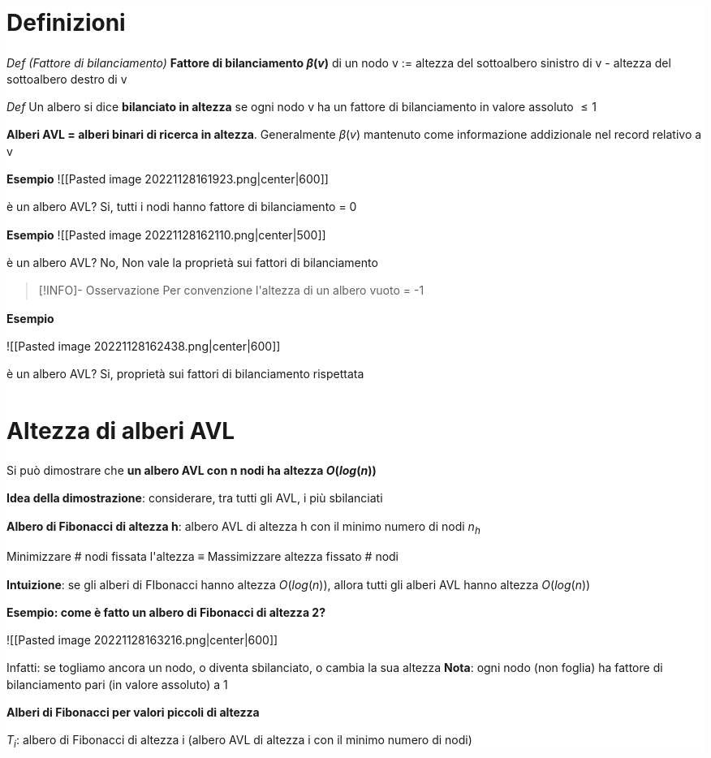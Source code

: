# Definizioni

_Def (Fattore di bilanciamento)_
**Fattore di bilanciamento $\beta(v)$** di un nodo v := altezza del sottoalbero sinistro di v - altezza del sottoalbero destro di v

_Def_
Un albero si dice **bilanciato in altezza** se ogni nodo v ha un fattore di bilanciamento in valore assoluto $\leq1$

**Alberi AVL = alberi binari di ricerca in altezza**.
Generalmente $\beta(v)$ mantenuto come informazione addizionale nel record relativo a v

**Esempio**
![[Pasted image 20221128161923.png|center|600]]

è un albero AVL? Si, tutti i nodi hanno fattore di bilanciamento = 0

**Esempio**
![[Pasted image 20221128162110.png|center|500]]

è un albero AVL? No, Non vale la proprietà sui fattori di bilanciamento

>[!INFO]- Osservazione
>Per convenzione l'altezza di un albero vuoto = -1

**Esempio**

![[Pasted image 20221128162438.png|center|600]]

è un albero AVL? Si, proprietà sui fattori di bilanciamento rispettata

# Altezza di alberi AVL

Si può dimostrare che **un albero AVL con n nodi ha altezza $O(log(n))$**

**Idea della dimostrazione**: considerare, tra tutti gli AVL, i più sbilanciati

**Albero di Fibonacci di altezza h**: albero AVL di altezza h con il minimo numero di nodi $n_h$

Minimizzare # nodi fissata l'altezza $\equiv$ Massimizzare altezza fissato # nodi

**Intuizione**: se gli alberi di FIbonacci hanno altezza $O(log(n))$, allora tutti gli alberi AVL hanno altezza $O(log(n))$

**Esempio: come è  fatto un albero di Fibonacci di altezza 2?**

![[Pasted image 20221128163216.png|center|600]]

Infatti: se togliamo ancora un nodo, o diventa sbilanciato, o cambia la sua altezza
**Nota**: ogni nodo (non foglia) ha fattore di bilanciamento pari (in valore assoluto) a 1

**Alberi di Fibonacci per valori piccoli di altezza**

$T_i$: albero di Fibonacci di altezza i (albero AVL di altezza i con il minimo numero di nodi)
